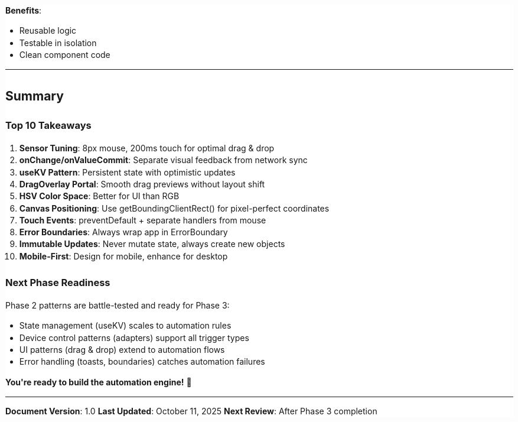 **Benefits**:

- Reusable logic
- Testable in isolation
- Clean component code

---

## Summary

### Top 10 Takeaways

1. **Sensor Tuning**: 8px mouse, 200ms touch for optimal drag & drop
2. **onChange/onValueCommit**: Separate visual feedback from network sync
3. **useKV Pattern**: Persistent state with optimistic updates
4. **DragOverlay Portal**: Smooth drag previews without layout shift
5. **HSV Color Space**: Better for UI than RGB
6. **Canvas Positioning**: Use getBoundingClientRect() for pixel-perfect coordinates
7. **Touch Events**: preventDefault + separate handlers from mouse
8. **Error Boundaries**: Always wrap app in ErrorBoundary
9. **Immutable Updates**: Never mutate state, always create new objects
10. **Mobile-First**: Design for mobile, enhance for desktop

### Next Phase Readiness

Phase 2 patterns are battle-tested and ready for Phase 3:

- State management (useKV) scales to automation rules
- Device control patterns (adapters) support all trigger types
- UI patterns (drag & drop) extend to automation flows
- Error handling (toasts, boundaries) catches automation failures

**You're ready to build the automation engine!** 🚀

---

**Document Version**: 1.0
**Last Updated**: October 11, 2025
**Next Review**: After Phase 3 completion

